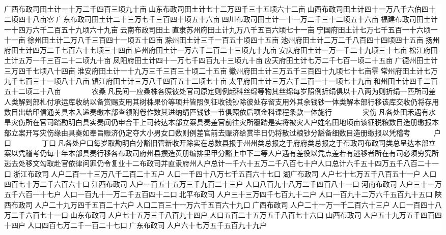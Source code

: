 广西布政司田土计一十万二千四百三顷九十亩
山东布政司田土计七十二万四千三十五顷六十二亩
山西布政司田土计四十一万八千六伯四十二顷四十八亩零
广东布政司田土计二十三万七千三百四十顷五十六亩
四川布政司田土计一十一万二千三十二顷五十六亩
福建布政司田土计一十四万六千二百五十九顷六十九亩
云南布政司田土
直隶苏州府田土计九万八千五百六顷七十一亩
宁国府田土计七万七千五百一十六顷一十一亩
徐州田土计二万八千三百四十一顷五十四亩
滁州田土计三千一百五十顷四十五亩
池州府田土计二万二千八百四十四顷四十五亩
扬州府田土计四万二千七百六十七顷三十四亩
庐州府田土计一万六千二百二十三顷九十九亩
安庆府田土计一万一千二十九顷三十七亩
松江府田土计五万一千三百二十二顷九十亩
凤阳府田土计四十一万七千四百九十三顷九十亩
应天府田土计七万二千七百一顷二十五亩
广德州田土计三万四千七顷八十四亩
淮安府田土计一十九万三千三百三十顷二十五亩
徽州府田土计三万五千三百四十九顷七十七亩零
常州府田土计七万九千七百三十一顷八十八亩
镇江府田土计三万八千四百五十二顷七十亩
太平府田土计三万六千二百一十一顷七十九亩
和州田土计四千二百五十二顷二十八亩
　　　　农桑
凡民间一应桑株各照彼处官司原定则例起科丝绵等物其丝绵每岁照例折绢俱以十八两为则折绢一匹所司差人类解到部札付承运库收纳以备赏赐支用其树株果价等项并皆照例征收钱钞除彼处存留支用外其余钱钞一体类解本部行移该库交收仍将存用数目出给印信通关具本入递奏缴本部查领附卷作数其进纳绢匹钱钞一节俱照依后项金科课程条款一体施行
　　　　灾伤
凡各处田禾遇有水旱灾伤所在官司踏勘明白具实奏闻仍申合干上司转达本部立案具奏差官前往灾所覆踏是实将被灾人户姓名田地顷亩该征税粮数目造册缴报本部立案开写灾伤缘由具奏如奉旨赈济仍定夺大小男女口数则例差官前去赈济给赏毕日仍将散过粮钞分豁备细数目造册缴报以凭稽考
　　　户口
　　　　丁口
凡各处户口每岁取勘明白分豁旧管新收开除实在总数县报于州州类总报之于府府类总报之于布政司布政司类总呈达本部立案以凭稽考仍每十年本部具奏行移各布政司府州县攒造黄册编排里甲分豁上中下二等人户遇有差役以凭点差若有逃移者所在有司必须穷究所逃去处移文勾取赴官依律问罪仍令复业十二布政司并直隶府州人户总计一千六十五万二千八百七十户人口总计六千五十四万五千八百二十一口
浙江布政司
人户二百一十三万八千二百二十五户
人口一千四十八万七千五百六十七口
湖广布政司
人户七十七万五千八百五十一户
人口四百七十万二千六百六十口
江西布政司
人户一百五十五万三千九百二十三户
人口八百九十八万二千四百八十一口
河南布政司
人户三十一万五千六百一十七户
人口一百九十一万二千五百四十二口
北平布政司
人户三十三万四千七百九十二户
人口一百九十二万六千五百九十五口
陜西布政司
人户二十九万四千五百二十六户
人口二百三十一万六千五百六十九口
广西布政司
人户二十一万一千二百六十三户
人口一百四十八万二千六百七十一口
山东布政司
人户七十五万三千八百九十四户
人口五百二十五万五千八百七十六口
山西布政司
人户五十九万五千四百四十四户
人口四百七万二千一百二十七口
广东布政司
人户六十七万五千五百九十九户
